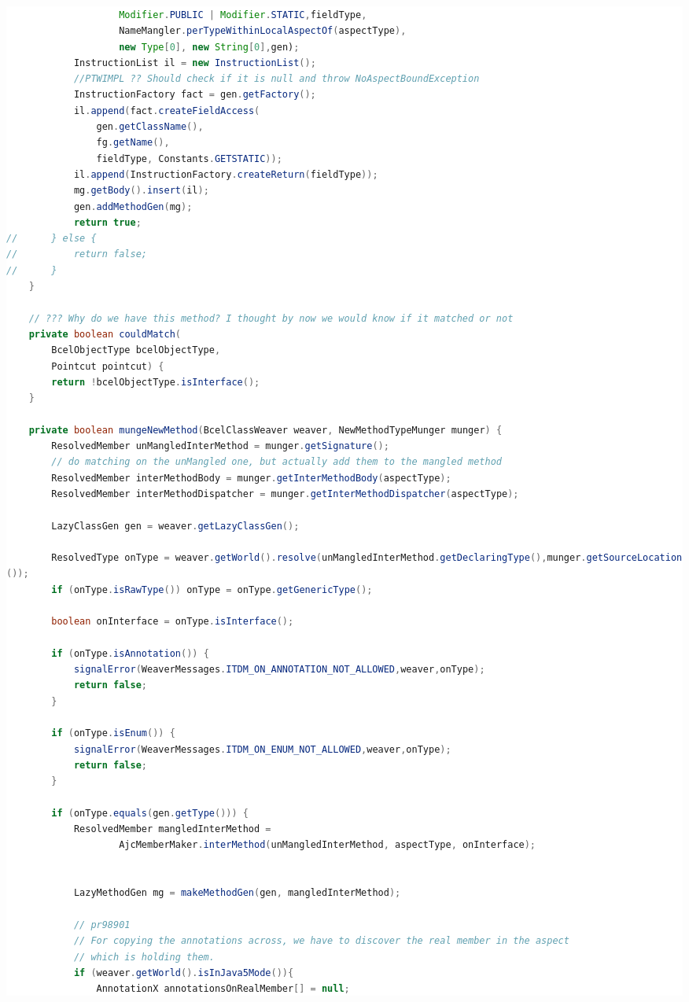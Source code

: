```java
					Modifier.PUBLIC | Modifier.STATIC,fieldType,
	    			NameMangler.perTypeWithinLocalAspectOf(aspectType),
					new Type[0], new String[0],gen);
			InstructionList il = new InstructionList();
			//PTWIMPL ?? Should check if it is null and throw NoAspectBoundException
			InstructionFactory fact = gen.getFactory();
			il.append(fact.createFieldAccess(
				gen.getClassName(), 
				fg.getName(),
				fieldType, Constants.GETSTATIC));
			il.append(InstructionFactory.createReturn(fieldType));
			mg.getBody().insert(il);		
			gen.addMethodGen(mg);
			return true;
//		} else {
//			return false;
//		}
	}

	// ??? Why do we have this method? I thought by now we would know if it matched or not
	private boolean couldMatch(
		BcelObjectType bcelObjectType,
		Pointcut pointcut) {
		return !bcelObjectType.isInterface();
	}
	
	private boolean mungeNewMethod(BcelClassWeaver weaver, NewMethodTypeMunger munger) {
		ResolvedMember unMangledInterMethod = munger.getSignature();
		// do matching on the unMangled one, but actually add them to the mangled method
		ResolvedMember interMethodBody = munger.getInterMethodBody(aspectType);
		ResolvedMember interMethodDispatcher = munger.getInterMethodDispatcher(aspectType);
		
		LazyClassGen gen = weaver.getLazyClassGen();
		
		ResolvedType onType = weaver.getWorld().resolve(unMangledInterMethod.getDeclaringType(),munger.getSourceLocation());
		if (onType.isRawType()) onType = onType.getGenericType();

		boolean onInterface = onType.isInterface();
		
		if (onType.isAnnotation()) {
			signalError(WeaverMessages.ITDM_ON_ANNOTATION_NOT_ALLOWED,weaver,onType);
			return false;		
		}
		
		if (onType.isEnum()) {
			signalError(WeaverMessages.ITDM_ON_ENUM_NOT_ALLOWED,weaver,onType);
			return false;
		}
		
		if (onType.equals(gen.getType())) {
			ResolvedMember mangledInterMethod =
					AjcMemberMaker.interMethod(unMangledInterMethod, aspectType, onInterface);
            
			
			LazyMethodGen mg = makeMethodGen(gen, mangledInterMethod);
			
			// pr98901
		    // For copying the annotations across, we have to discover the real member in the aspect
		    // which is holding them.
			if (weaver.getWorld().isInJava5Mode()){
				AnnotationX annotationsOnRealMember[] = null;
```